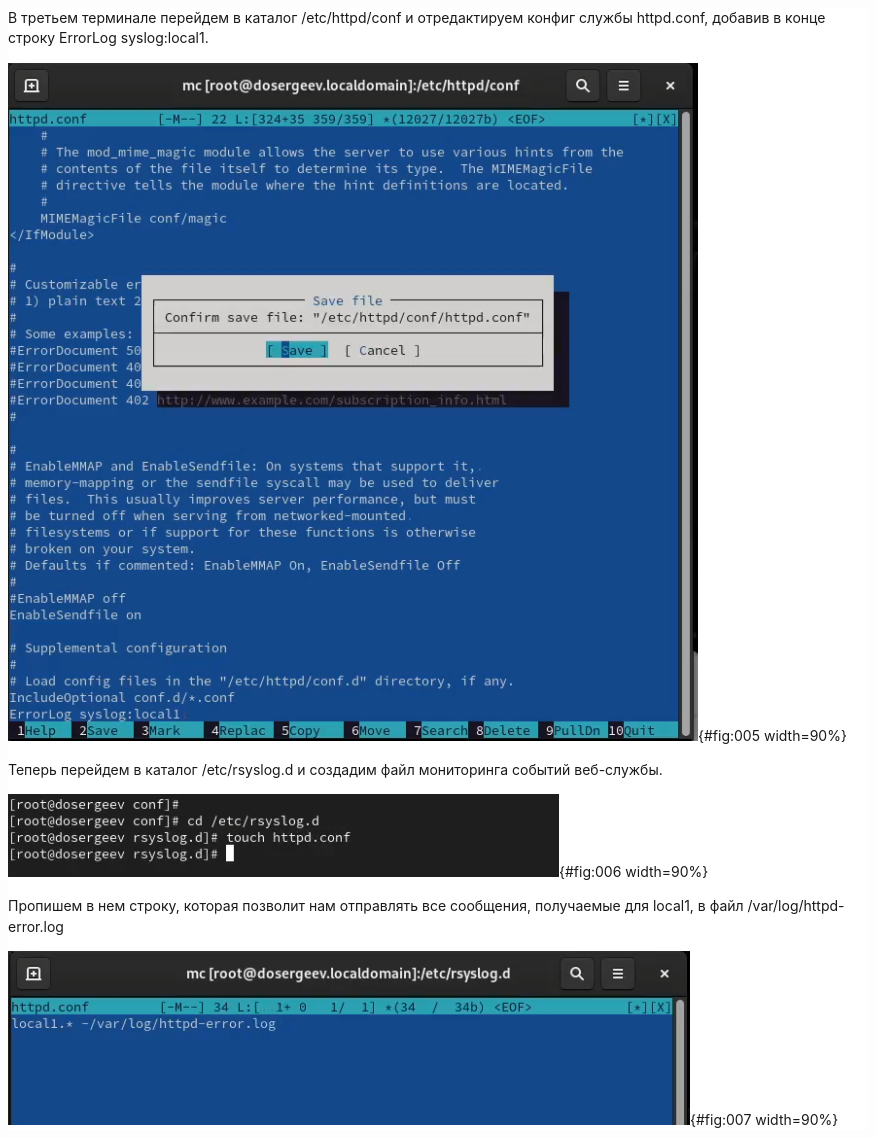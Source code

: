 В третьем терминале перейдем в каталог /etc/httpd/conf и отредактируем конфиг службы httpd.conf, добавив в конце строку ErrorLog syslog:local1.

![Редактирование httpd.conf](image/5.PNG){#fig:005 width=90%}

Теперь перейдем в каталог /etc/rsyslog.d и создадим файл мониторинга событий веб-службы.

![Создание httpd.conf в /etc/rsyslog.d](image/6.PNG){#fig:006 width=90%}

Пропишем в нем строку, которая позволит нам отправлять все сообщения, получаемые для local1, в файл /var/log/httpd-error.log

![Модификация файла мониторинга httpd.conf](image/7.PNG){#fig:007 width=90%}
